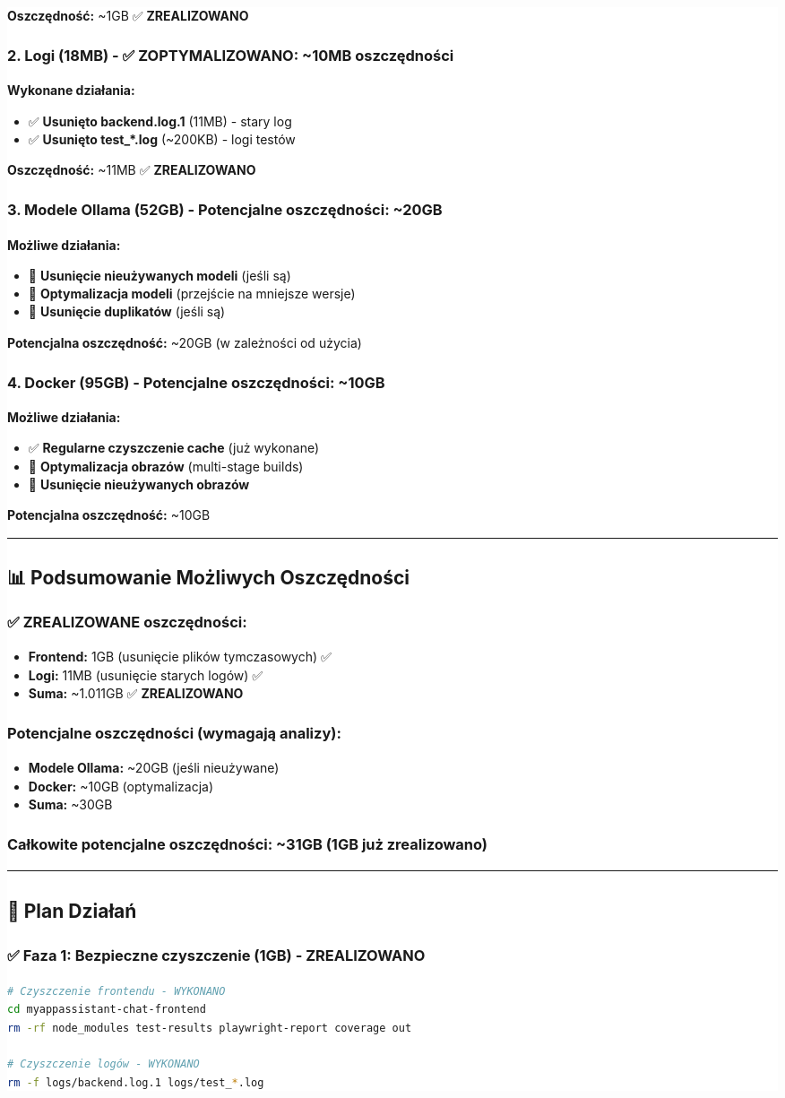 **Oszczędność:** ~1GB ✅ **ZREALIZOWANO**

### **2. Logi (18MB) - ✅ ZOPTYMALIZOWANO: ~10MB oszczędności**

**Wykonane działania:**
- ✅ **Usunięto backend.log.1** (11MB) - stary log
- ✅ **Usunięto test_*.log** (~200KB) - logi testów

**Oszczędność:** ~11MB ✅ **ZREALIZOWANO**

### **3. Modele Ollama (52GB) - Potencjalne oszczędności: ~20GB**

**Możliwe działania:**
- 🔄 **Usunięcie nieużywanych modeli** (jeśli są)
- 🔄 **Optymalizacja modeli** (przejście na mniejsze wersje)
- 🔄 **Usunięcie duplikatów** (jeśli są)

**Potencjalna oszczędność:** ~20GB (w zależności od użycia)

### **4. Docker (95GB) - Potencjalne oszczędności: ~10GB**

**Możliwe działania:**
- ✅ **Regularne czyszczenie cache** (już wykonane)
- 🔄 **Optymalizacja obrazów** (multi-stage builds)
- 🔄 **Usunięcie nieużywanych obrazów**

**Potencjalna oszczędność:** ~10GB

---

## 📊 **Podsumowanie Możliwych Oszczędności**

### **✅ ZREALIZOWANE oszczędności:**
- **Frontend:** 1GB (usunięcie plików tymczasowych) ✅
- **Logi:** 11MB (usunięcie starych logów) ✅
- **Suma:** ~1.011GB ✅ **ZREALIZOWANO**

### **Potencjalne oszczędności (wymagają analizy):**
- **Modele Ollama:** ~20GB (jeśli nieużywane)
- **Docker:** ~10GB (optymalizacja)
- **Suma:** ~30GB

### **Całkowite potencjalne oszczędności:** ~31GB (1GB już zrealizowano)

---

## 🚀 **Plan Działań**

### **✅ Faza 1: Bezpieczne czyszczenie (1GB) - ZREALIZOWANO**
```bash
# Czyszczenie frontendu - WYKONANO
cd myappassistant-chat-frontend
rm -rf node_modules test-results playwright-report coverage out

# Czyszczenie logów - WYKONANO
rm -f logs/backend.log.1 logs/test_*.log
```
